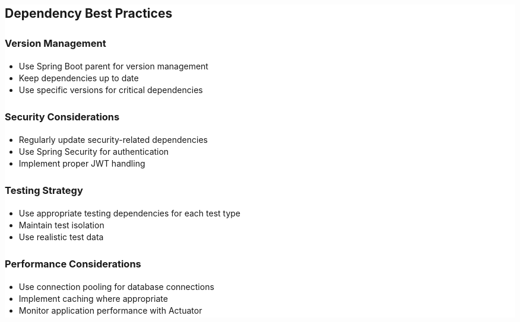## Dependency Best Practices

### Version Management
- Use Spring Boot parent for version management
- Keep dependencies up to date
- Use specific versions for critical dependencies

### Security Considerations
- Regularly update security-related dependencies
- Use Spring Security for authentication
- Implement proper JWT handling

### Testing Strategy
- Use appropriate testing dependencies for each test type
- Maintain test isolation
- Use realistic test data

### Performance Considerations
- Use connection pooling for database connections
- Implement caching where appropriate
- Monitor application performance with Actuator 